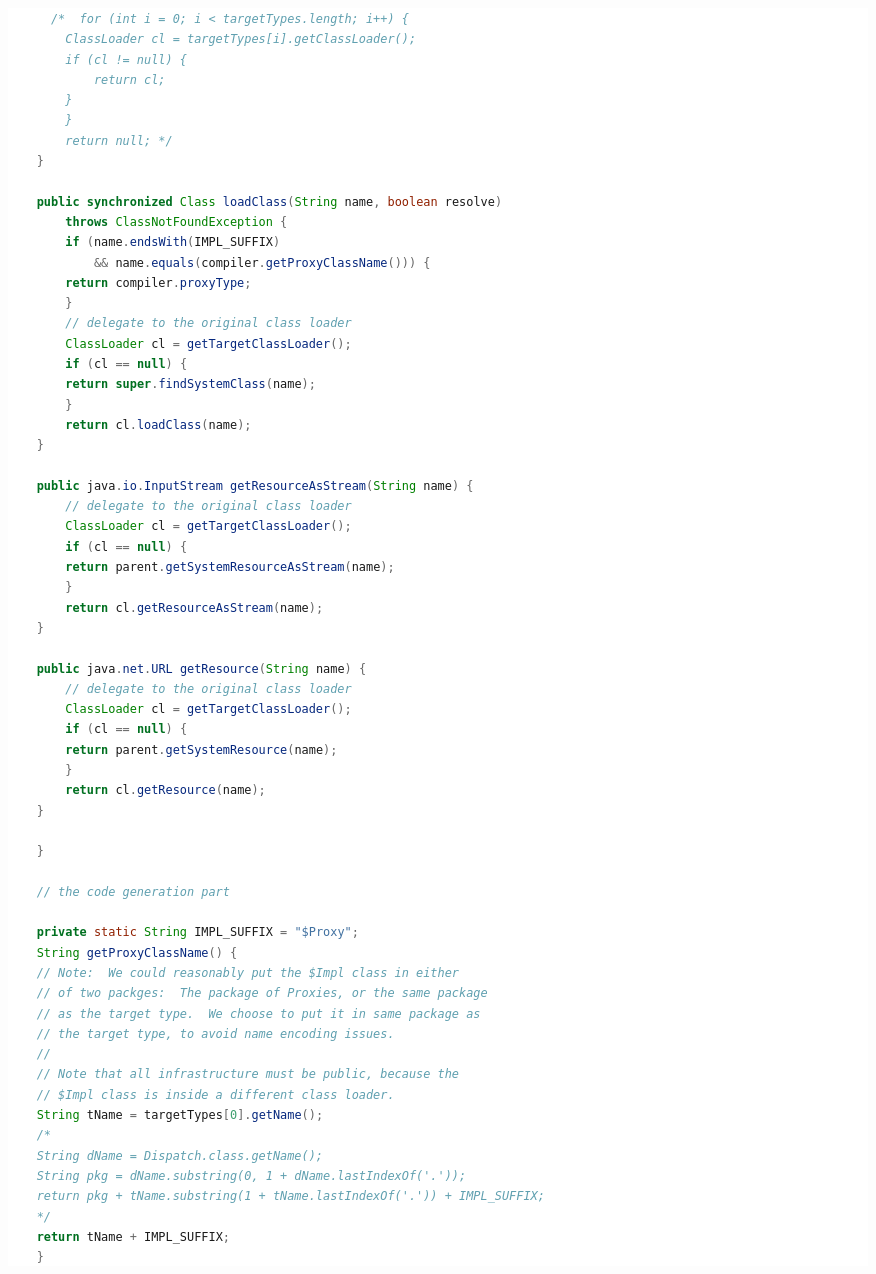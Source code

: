 ```java
	  /*  for (int i = 0; i < targetTypes.length; i++) {
		ClassLoader cl = targetTypes[i].getClassLoader();
		if (cl != null) {
		    return cl;
		}
	    }
	    return null; */
	}

	public synchronized Class loadClass(String name, boolean resolve)
		throws ClassNotFoundException {
	    if (name.endsWith(IMPL_SUFFIX)
		    && name.equals(compiler.getProxyClassName())) {
		return compiler.proxyType;
	    }
	    // delegate to the original class loader
	    ClassLoader cl = getTargetClassLoader();
	    if (cl == null) {
		return super.findSystemClass(name);
	    }
	    return cl.loadClass(name);
	}

	public java.io.InputStream getResourceAsStream(String name) {
	    // delegate to the original class loader
	    ClassLoader cl = getTargetClassLoader();
	    if (cl == null) {
		return parent.getSystemResourceAsStream(name);
	    }
	    return cl.getResourceAsStream(name);
	}

	public java.net.URL getResource(String name) {
	    // delegate to the original class loader
	    ClassLoader cl = getTargetClassLoader();
	    if (cl == null) {
		return parent.getSystemResource(name);
	    }
	    return cl.getResource(name);
	}

    }

    // the code generation part

    private static String IMPL_SUFFIX = "$Proxy";
    String getProxyClassName() {
	// Note:  We could reasonably put the $Impl class in either
	// of two packges:  The package of Proxies, or the same package
	// as the target type.  We choose to put it in same package as
	// the target type, to avoid name encoding issues.
	//
	// Note that all infrastructure must be public, because the
	// $Impl class is inside a different class loader.
	String tName = targetTypes[0].getName();
	/*
	String dName = Dispatch.class.getName();
	String pkg = dName.substring(0, 1 + dName.lastIndexOf('.'));
	return pkg + tName.substring(1 + tName.lastIndexOf('.')) + IMPL_SUFFIX;
	*/
	return tName + IMPL_SUFFIX;
    }

```
